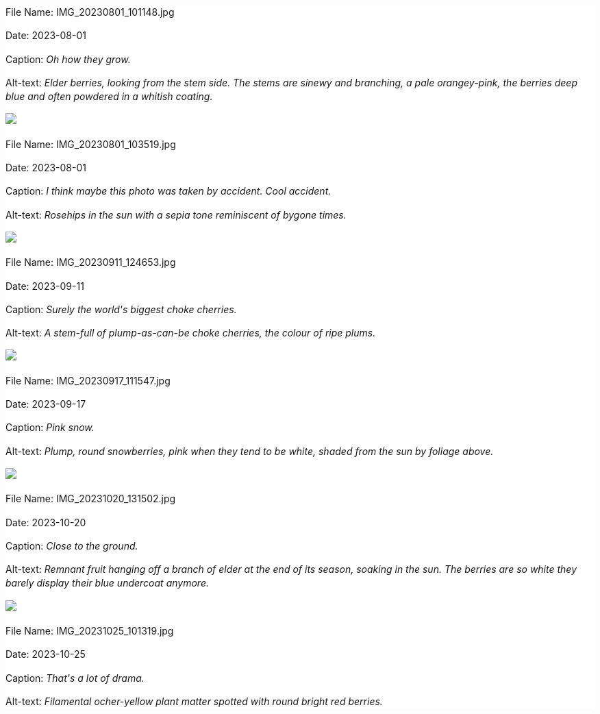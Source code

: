 File Name: IMG_20230801_101148.jpg

Date: 2023-08-01

Caption: *Oh how they grow.*

Alt-text: *Elder berries, looking from the stem side. The stems are sinewy and branching, a pale orangey-pink, the berries deep blue and often powdered in a whitish coating.*

![](https://raw.githubusercontent.com/deniledam/thesis-images-2023/main/IMG_20230801_103519.jpg)

File Name: IMG_20230801_103519.jpg

Date: 2023-08-01

Caption: *I think maybe this photo was taken by accident. Cool accident.*

Alt-text: *Rosehips in the sun with a sepia tone reminiscent of bygone times.*

![](https://raw.githubusercontent.com/deniledam/thesis-images-2023/main/IMG_20230911_124653.jpg)

File Name: IMG_20230911_124653.jpg

Date: 2023-09-11

Caption: *Surely the world's biggest choke cherries.*

Alt-text: *A stem-full of plump-as-can-be choke cherries, the colour of ripe plums.*

![](https://raw.githubusercontent.com/deniledam/thesis-images-2023/main/IMG_20230917_111547.jpg)

File Name: IMG_20230917_111547.jpg

Date: 2023-09-17

Caption: *Pink snow.*

Alt-text: *Plump, round snowberries, pink when they tend to be white, shaded from the sun by foliage above.*

![](https://raw.githubusercontent.com/deniledam/thesis-images-2023/main/IMG_20231020_131502.jpg)

File Name: IMG_20231020_131502.jpg

Date: 2023-10-20

Caption: *Close to the ground.*

Alt-text: *Remnant fruit hanging off a branch of elder at the end of its season, soaking in the sun. The berries are so white they barely display their blue undercoat anymore.*

![](https://raw.githubusercontent.com/deniledam/thesis-images-2023/main/IMG_20231025_101319.jpg)

File Name: IMG_20231025_101319.jpg

Date: 2023-10-25

Caption: *That's a lot of drama.*

Alt-text: *Filamental ocher-yellow plant matter spotted with round bright red berries.*

